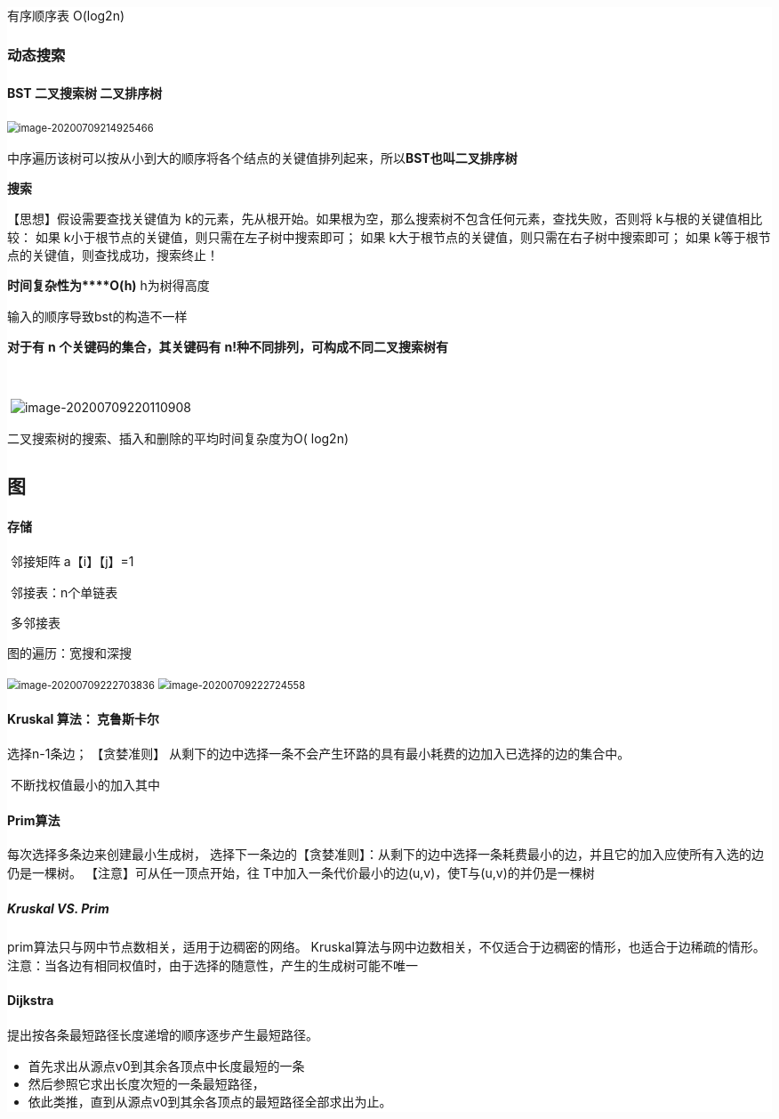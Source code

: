 有序顺序表 O(log2n)

### 动态搜索

#### BST  **二叉搜索树** **二叉排序树**

<img src="E:\c语言\image-20200709214925466.png" alt="image-20200709214925466" style="zoom:80%;" />

中序遍历该树可以按从小到大的顺序将各个结点的关键值排列起来，所以**BST也叫二叉排序树**

**搜索**

【思想】假设需要查找关键值为 k的元素，先从根开始。如果根为空，那么搜索树不包含任何元素，查找失败，否则将 k与根的关键值相比较：
如果 k小于根节点的关键值，则只需在左子树中搜索即可；
如果 k大于根节点的关键值，则只需在右子树中搜索即可；
如果 k等于根节点的关键值，则查找成功，搜索终止！

**时间复杂性为****O(h)** h为树得高度

输入的顺序导致bst的构造不一样

**对于有** **n** **个关键码的集合，其关键码有** **n!种不同排列，可构成不同二叉搜索树有**

​                      

​                         ![image-20200709220110908](E:\c语言\image-20200709220110908.png)

二叉搜索树的搜索、插入和删除的平均时间复杂度为O( log2n)

## 图

#### 存储

​	邻接矩阵 a【i】【j】=1

​    邻接表：n个单链表

​	多邻接表

 图的遍历：宽搜和深搜

<img src="E:\c语言\image-20200709222703836.png" alt="image-20200709222703836" style="zoom:80%;" />

<img src="E:\c语言\image-20200709222724558.png" alt="image-20200709222724558" style="zoom:80%;" />

#### Kruskal 算法： 克鲁斯卡尔

选择n-1条边；
【贪婪准则】
         从剩下的边中选择一条不会产生环路的具有最小耗费的边加入已选择的边的集合中。

​	不断找权值最小的加入其中

#### Prim算法

每次选择多条边来创建最小生成树，
选择下一条边的【贪婪准则】：从剩下的边中选择一条耗费最小的边，并且它的加入应使所有入选的边仍是一棵树。
【注意】可从任一顶点开始，往 T中加入一条代价最小的边(u,v)，使T与(u,v)的并仍是一棵树

##### Kruskal VS. Prim

prim算法只与网中节点数相关，适用于边稠密的网络。
Kruskal算法与网中边数相关，不仅适合于边稠密的情形，也适合于边稀疏的情形。
注意：当各边有相同权值时，由于选择的随意性，产生的生成树可能不唯一

####  Dijkstra

提出按各条最短路径长度递增的顺序逐步产生最短路径。

- 首先求出从源点v0到其余各顶点中长度最短的一条
- 然后参照它求出长度次短的一条最短路径，
- 依此类推，直到从源点v0到其余各顶点的最短路径全部求出为止。